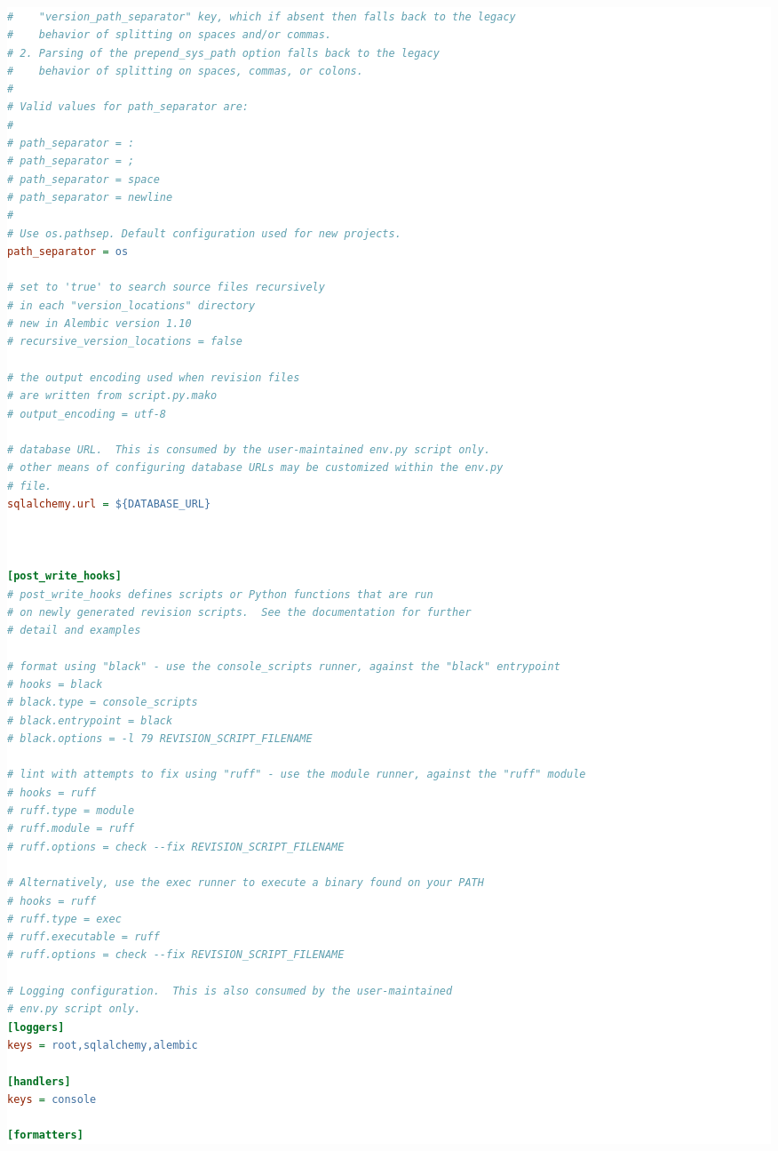 ```ini
#    "version_path_separator" key, which if absent then falls back to the legacy
#    behavior of splitting on spaces and/or commas.
# 2. Parsing of the prepend_sys_path option falls back to the legacy
#    behavior of splitting on spaces, commas, or colons.
#
# Valid values for path_separator are:
#
# path_separator = :
# path_separator = ;
# path_separator = space
# path_separator = newline
#
# Use os.pathsep. Default configuration used for new projects.
path_separator = os

# set to 'true' to search source files recursively
# in each "version_locations" directory
# new in Alembic version 1.10
# recursive_version_locations = false

# the output encoding used when revision files
# are written from script.py.mako
# output_encoding = utf-8

# database URL.  This is consumed by the user-maintained env.py script only.
# other means of configuring database URLs may be customized within the env.py
# file.
sqlalchemy.url = ${DATABASE_URL}



[post_write_hooks]
# post_write_hooks defines scripts or Python functions that are run
# on newly generated revision scripts.  See the documentation for further
# detail and examples

# format using "black" - use the console_scripts runner, against the "black" entrypoint
# hooks = black
# black.type = console_scripts
# black.entrypoint = black
# black.options = -l 79 REVISION_SCRIPT_FILENAME

# lint with attempts to fix using "ruff" - use the module runner, against the "ruff" module
# hooks = ruff
# ruff.type = module
# ruff.module = ruff
# ruff.options = check --fix REVISION_SCRIPT_FILENAME

# Alternatively, use the exec runner to execute a binary found on your PATH
# hooks = ruff
# ruff.type = exec
# ruff.executable = ruff
# ruff.options = check --fix REVISION_SCRIPT_FILENAME

# Logging configuration.  This is also consumed by the user-maintained
# env.py script only.
[loggers]
keys = root,sqlalchemy,alembic

[handlers]
keys = console

[formatters]
```